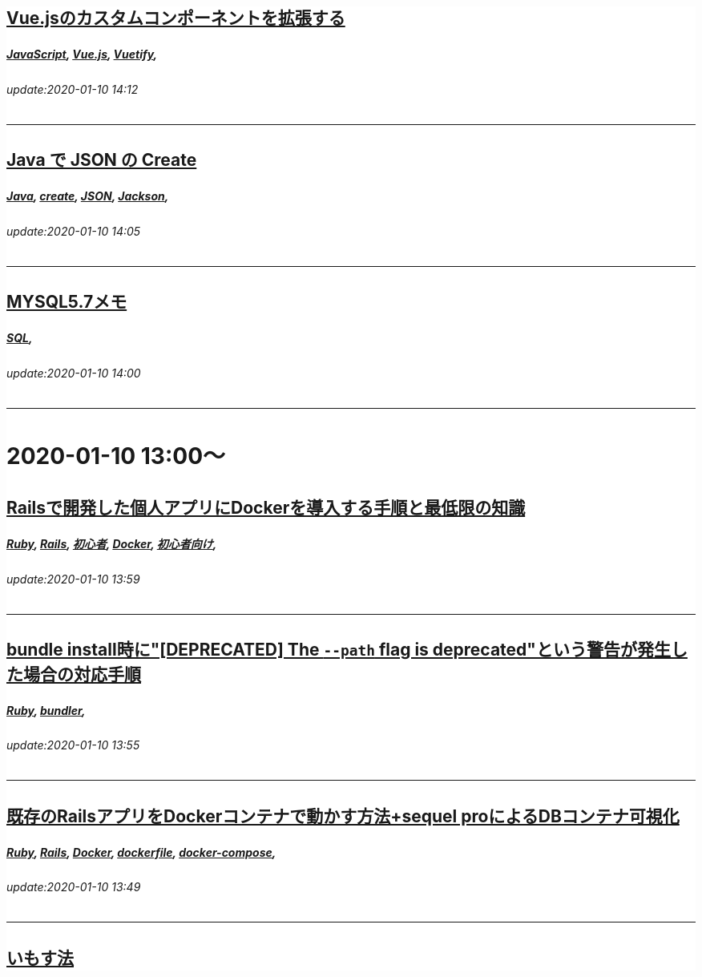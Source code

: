 ## [Vue.jsのカスタムコンポーネントを拡張する](https://qiita.com/algi_nao/items/94c16585b6dd09a073ed)
##### [JavaScript](https://qiita.com/tags/JavaScript), [Vue.js](https://qiita.com/tags/Vue.js), [Vuetify](https://qiita.com/tags/Vuetify), 
###### update:2020-01-10 14:12
---
## [Java で JSON の Create](https://qiita.com/ekzemplaro/items/becd27848e0f1563a653)
##### [Java](https://qiita.com/tags/Java), [create](https://qiita.com/tags/create), [JSON](https://qiita.com/tags/JSON), [Jackson](https://qiita.com/tags/Jackson), 
###### update:2020-01-10 14:05
---
## [MYSQL5.7メモ](https://qiita.com/osorezugoing/items/0ffab49390d4a3a4ef7b)
##### [SQL](https://qiita.com/tags/SQL), 
###### update:2020-01-10 14:00
---




# 2020-01-10 13:00～
## [Railsで開発した個人アプリにDockerを導入する手順と最低限の知識](https://qiita.com/yuma11/items/2da520564bcbcaeec098)
##### [Ruby](https://qiita.com/tags/Ruby), [Rails](https://qiita.com/tags/Rails), [初心者](https://qiita.com/tags/初心者), [Docker](https://qiita.com/tags/Docker), [初心者向け](https://qiita.com/tags/初心者向け), 
###### update:2020-01-10 13:59
---
## [bundle install時に"[DEPRECATED] The `--path` flag is deprecated"という警告が発生した場合の対応手順](https://qiita.com/jnchito/items/62adbea043abf72fa7cc)
##### [Ruby](https://qiita.com/tags/Ruby), [bundler](https://qiita.com/tags/bundler), 
###### update:2020-01-10 13:55
---
## [既存のRailsアプリをDockerコンテナで動かす方法+sequel proによるDBコンテナ可視化](https://qiita.com/y-suna/items/e52b3af1d80c52b66b31)
##### [Ruby](https://qiita.com/tags/Ruby), [Rails](https://qiita.com/tags/Rails), [Docker](https://qiita.com/tags/Docker), [dockerfile](https://qiita.com/tags/dockerfile), [docker-compose](https://qiita.com/tags/docker-compose), 
###### update:2020-01-10 13:49
---
## [いもす法](https://qiita.com/DaikiSuyama/items/67547e14b47cd6360252)
